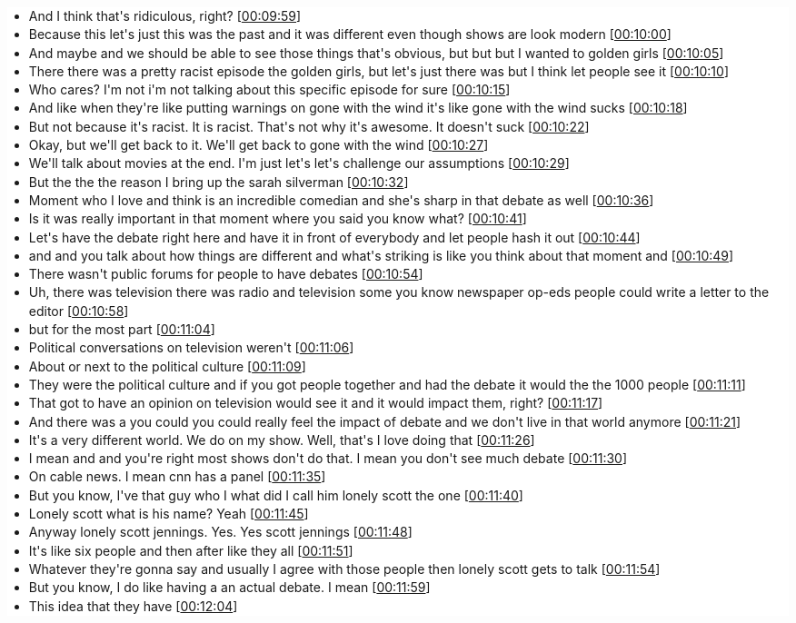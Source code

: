 *  And I think that's ridiculous, right? [[00:09:59](https://www.youtube.com/watch?v=z15gWRBaPMk&t=599.76s)]
*  Because this let's just this was the past and it was different even though shows are look modern [[00:10:00](https://www.youtube.com/watch?v=z15gWRBaPMk&t=600.88s)]
*  And maybe and we should be able to see those things that's obvious, but but but I wanted to golden girls [[00:10:05](https://www.youtube.com/watch?v=z15gWRBaPMk&t=605.9200000000001s)]
*  There there was a pretty racist episode the golden girls, but let's just there was but I think let people see it [[00:10:10](https://www.youtube.com/watch?v=z15gWRBaPMk&t=610.48s)]
*  Who cares? I'm not i'm not talking about this specific episode for sure [[00:10:15](https://www.youtube.com/watch?v=z15gWRBaPMk&t=615.0400000000001s)]
*  And like when they're like putting warnings on gone with the wind it's like gone with the wind sucks [[00:10:18](https://www.youtube.com/watch?v=z15gWRBaPMk&t=618.96s)]
*  But not because it's racist. It is racist. That's not why it's awesome. It doesn't suck [[00:10:22](https://www.youtube.com/watch?v=z15gWRBaPMk&t=622.88s)]
*  Okay, but we'll get back to it. We'll get back to gone with the wind [[00:10:27](https://www.youtube.com/watch?v=z15gWRBaPMk&t=627.2s)]
*  We'll talk about movies at the end. I'm just let's let's challenge our assumptions [[00:10:29](https://www.youtube.com/watch?v=z15gWRBaPMk&t=629.6s)]
*  But the the the reason I bring up the sarah silverman [[00:10:32](https://www.youtube.com/watch?v=z15gWRBaPMk&t=632.72s)]
*  Moment who I love and think is an incredible comedian and she's sharp in that debate as well [[00:10:36](https://www.youtube.com/watch?v=z15gWRBaPMk&t=636.08s)]
*  Is it was really important in that moment where you said you know what? [[00:10:41](https://www.youtube.com/watch?v=z15gWRBaPMk&t=641.0400000000001s)]
*  Let's have the debate right here and have it in front of everybody and let people hash it out [[00:10:44](https://www.youtube.com/watch?v=z15gWRBaPMk&t=644.4s)]
*  and and you talk about how things are different and what's striking is like you think about that moment and [[00:10:49](https://www.youtube.com/watch?v=z15gWRBaPMk&t=649.44s)]
*  There wasn't public forums for people to have debates [[00:10:54](https://www.youtube.com/watch?v=z15gWRBaPMk&t=654.88s)]
*  Uh, there was television there was radio and television some you know newspaper op-eds people could write a letter to the editor [[00:10:58](https://www.youtube.com/watch?v=z15gWRBaPMk&t=658.96s)]
*  but for the most part [[00:11:04](https://www.youtube.com/watch?v=z15gWRBaPMk&t=664.4000000000001s)]
*  Political conversations on television weren't [[00:11:06](https://www.youtube.com/watch?v=z15gWRBaPMk&t=666.24s)]
*  About or next to the political culture [[00:11:09](https://www.youtube.com/watch?v=z15gWRBaPMk&t=669.2s)]
*  They were the political culture and if you got people together and had the debate it would the the 1000 people [[00:11:11](https://www.youtube.com/watch?v=z15gWRBaPMk&t=671.2s)]
*  That got to have an opinion on television would see it and it would impact them, right? [[00:11:17](https://www.youtube.com/watch?v=z15gWRBaPMk&t=677.44s)]
*  And there was a you could you could really feel the impact of debate and we don't live in that world anymore [[00:11:21](https://www.youtube.com/watch?v=z15gWRBaPMk&t=681.12s)]
*  It's a very different world. We do on my show. Well, that's I love doing that [[00:11:26](https://www.youtube.com/watch?v=z15gWRBaPMk&t=686.32s)]
*  I mean and and you're right most shows don't do that. I mean you don't see much debate [[00:11:30](https://www.youtube.com/watch?v=z15gWRBaPMk&t=690.72s)]
*  On cable news. I mean cnn has a panel [[00:11:35](https://www.youtube.com/watch?v=z15gWRBaPMk&t=695.36s)]
*  But you know, I've that guy who I what did I call him lonely scott the one [[00:11:40](https://www.youtube.com/watch?v=z15gWRBaPMk&t=700.6400000000001s)]
*  Lonely scott what is his name? Yeah [[00:11:45](https://www.youtube.com/watch?v=z15gWRBaPMk&t=705.9200000000001s)]
*  Anyway lonely scott jennings. Yes. Yes scott jennings [[00:11:48](https://www.youtube.com/watch?v=z15gWRBaPMk&t=708.32s)]
*  It's like six people and then after like they all [[00:11:51](https://www.youtube.com/watch?v=z15gWRBaPMk&t=711.0400000000001s)]
*  Whatever they're gonna say and usually I agree with those people then lonely scott gets to talk [[00:11:54](https://www.youtube.com/watch?v=z15gWRBaPMk&t=714.32s)]
*  But you know, I do like having a an actual debate. I mean [[00:11:59](https://www.youtube.com/watch?v=z15gWRBaPMk&t=719.12s)]
*  This idea that they have [[00:12:04](https://www.youtube.com/watch?v=z15gWRBaPMk&t=724.5600000000001s)]